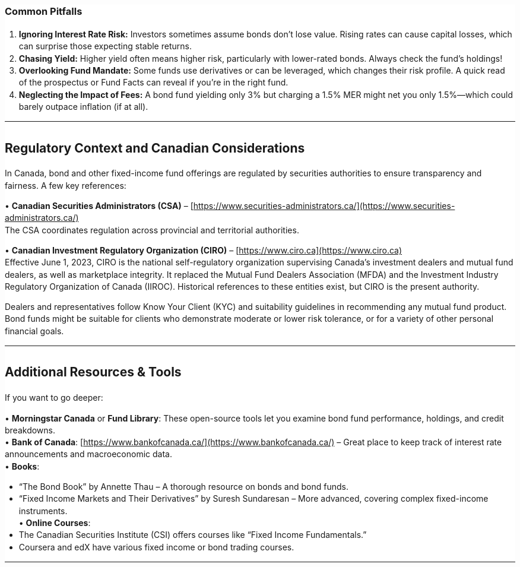 ### Common Pitfalls

1. **Ignoring Interest Rate Risk:** Investors sometimes assume bonds don’t lose value. Rising rates can cause capital losses, which can surprise those expecting stable returns.  
2. **Chasing Yield:** Higher yield often means higher risk, particularly with lower-rated bonds. Always check the fund’s holdings!  
3. **Overlooking Fund Mandate:** Some funds use derivatives or can be leveraged, which changes their risk profile. A quick read of the prospectus or Fund Facts can reveal if you’re in the right fund.  
4. **Neglecting the Impact of Fees:** A bond fund yielding only 3% but charging a 1.5% MER might net you only 1.5%—which could barely outpace inflation (if at all).

---

## Regulatory Context and Canadian Considerations

In Canada, bond and other fixed-income fund offerings are regulated by securities authorities to ensure transparency and fairness. A few key references:

• **Canadian Securities Administrators (CSA)** – [https://www.securities-administrators.ca/](https://www.securities-administrators.ca/)  
  The CSA coordinates regulation across provincial and territorial authorities.

• **Canadian Investment Regulatory Organization (CIRO)** – [https://www.ciro.ca](https://www.ciro.ca)  
  Effective June 1, 2023, CIRO is the national self-regulatory organization supervising Canada’s investment dealers and mutual fund dealers, as well as marketplace integrity. It replaced the Mutual Fund Dealers Association (MFDA) and the Investment Industry Regulatory Organization of Canada (IIROC). Historical references to these entities exist, but CIRO is the present authority.

Dealers and representatives follow Know Your Client (KYC) and suitability guidelines in recommending any mutual fund product. Bond funds might be suitable for clients who demonstrate moderate or lower risk tolerance, or for a variety of other personal financial goals.

---

## Additional Resources & Tools

If you want to go deeper:

• **Morningstar Canada** or **Fund Library**: These open-source tools let you examine bond fund performance, holdings, and credit breakdowns.  
• **Bank of Canada**: [https://www.bankofcanada.ca/](https://www.bankofcanada.ca/) – Great place to keep track of interest rate announcements and macroeconomic data.  
• **Books**:  
  - “The Bond Book” by Annette Thau – A thorough resource on bonds and bond funds.  
  - “Fixed Income Markets and Their Derivatives” by Suresh Sundaresan – More advanced, covering complex fixed-income instruments.  
• **Online Courses**:  
  - The Canadian Securities Institute (CSI) offers courses like “Fixed Income Fundamentals.”  
  - Coursera and edX have various fixed income or bond trading courses.

---
